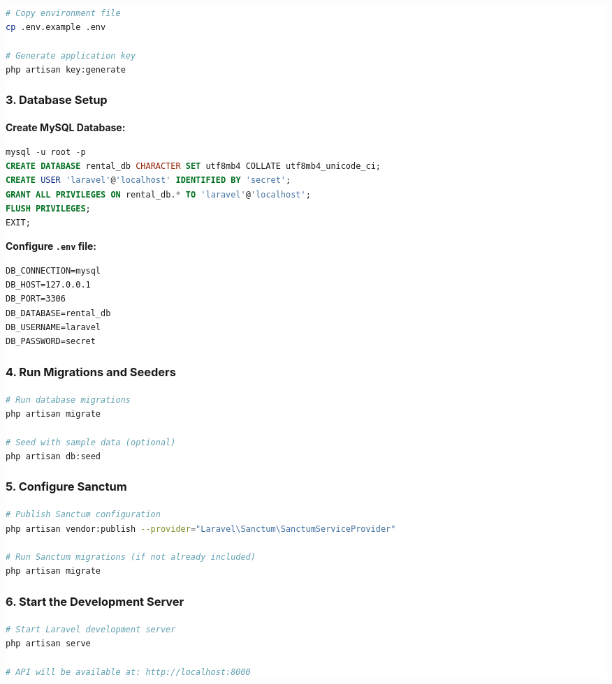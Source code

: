 ```bash
# Copy environment file
cp .env.example .env

# Generate application key
php artisan key:generate
```

### 3. Database Setup

**Create MySQL Database:**

```sql
mysql -u root -p
CREATE DATABASE rental_db CHARACTER SET utf8mb4 COLLATE utf8mb4_unicode_ci;
CREATE USER 'laravel'@'localhost' IDENTIFIED BY 'secret';
GRANT ALL PRIVILEGES ON rental_db.* TO 'laravel'@'localhost';
FLUSH PRIVILEGES;
EXIT;
```

**Configure `.env` file:**

```env
DB_CONNECTION=mysql
DB_HOST=127.0.0.1
DB_PORT=3306
DB_DATABASE=rental_db
DB_USERNAME=laravel
DB_PASSWORD=secret
```

### 4. Run Migrations and Seeders

```bash
# Run database migrations
php artisan migrate

# Seed with sample data (optional)
php artisan db:seed
```

### 5. Configure Sanctum

```bash
# Publish Sanctum configuration
php artisan vendor:publish --provider="Laravel\Sanctum\SanctumServiceProvider"

# Run Sanctum migrations (if not already included)
php artisan migrate
```

### 6. Start the Development Server

```bash
# Start Laravel development server
php artisan serve

# API will be available at: http://localhost:8000
```
